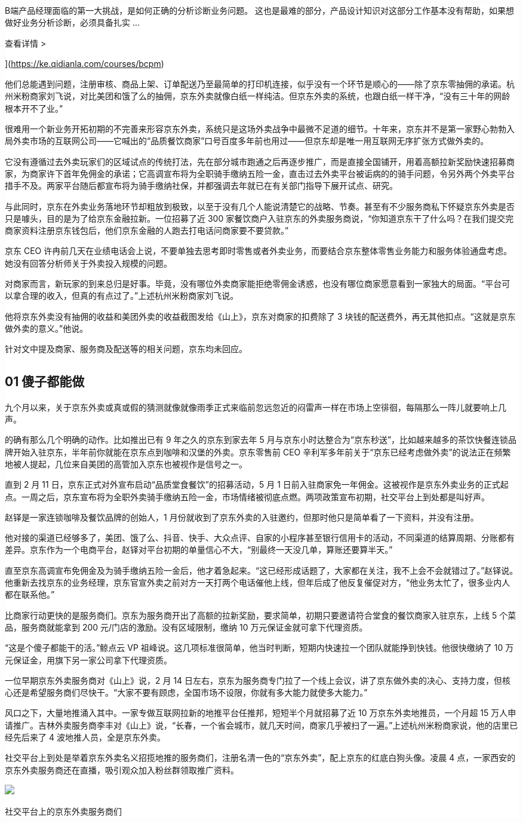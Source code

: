 B端产品经理面临的第一大挑战，是如何正确的分析诊断业务问题。 这也是最难的部分，产品设计知识对这部分工作基本没有帮助，如果想做好业务分析诊断，必须具备扎实 ...

查看详情 >

](https://ke.qidianla.com/courses/bcpm)

他们总能遇到问题，注册审核、商品上架、订单配送乃至最简单的打印机连接，似乎没有一个环节是顺心的——除了京东零抽佣的承诺。杭州米粉商家刘飞说，对比美团和饿了么的抽佣，京东外卖就像白纸一样纯洁。但京东外卖的系统，也跟白纸一样干净，“没有三十年的网龄根本开不了业。”

很难用一个新业务开拓初期的不完善来形容京东外卖，系统只是这场外卖战争中最微不足道的细节。十年来，京东并不是第一家野心勃勃入局外卖市场的互联网公司——它喊出的“品质餐饮商家”口号百度多年前也用过——但京东却是唯一用互联网无序扩张方式做外卖的。

它没有遵循过去外卖玩家们的区域试点的传统打法，先在部分城市跑通之后再逐步推广，而是直接全国铺开，用着高额拉新奖励快速招募商家，为商家许下首年免佣金的承诺；它高调宣布将为全职骑手缴纳五险一金，直击过去外卖平台被诟病的的骑手问题，令另外两个外卖平台措手不及。两家平台随后都宣布将为骑手缴纳社保，并都强调去年就已在有关部门指导下展开试点、研究。

与此同时，京东在外卖业务落地环节却粗放到极致，以至于没有几个人能说清楚它的战略、节奏。甚至有不少服务商私下怀疑京东外卖是否只是噱头，目的是为了给京东金融拉新。一位招募了近 300 家餐饮商户入驻京东的外卖服务商说，“你知道京东干了什么吗？在我们提交完商家资料注册京东钱包后，他们京东金融的人跑去打电话问商家要不要贷款。”

京东 CEO 许冉前几天在业绩电话会上说，不要单独去思考即时零售或者外卖业务，而要结合京东整体零售业务能力和服务体验通盘考虑。她没有回答分析师关于外卖投入规模的问题。

对商家而言，新玩家的到来总归是好事。毕竟，没有哪位外卖商家能拒绝零佣金诱惑，也没有哪位商家愿意看到一家独大的局面。“平台可以拿合理的收入，但真的有点过了。”上述杭州米粉商家刘飞说。

他将京东外卖没有抽佣的收益和美团外卖的收益截图发给《山上》，京东对商家的扣费除了 3 块钱的配送费外，再无其他扣点。“这就是京东做外卖的意义。”他说。

针对文中提及商家、服务商及配送等的相关问题，京东均未回应。

## 01 傻子都能做

九个月以来，关于京东外卖或真或假的猜测就像就像雨季正式来临前忽远忽近的闷雷声一样在市场上空徘徊，每隔那么一阵儿就要响上几声。

的确有那么几个明确的动作。比如推出已有 9 年之久的京东到家去年 5 月与京东小时达整合为“京东秒送”，比如越来越多的茶饮快餐连锁品牌开始入驻京东，半年前你就能在京东点到咖啡和汉堡的外卖。京东零售前 CEO 辛利军多年前关于“京东已经考虑做外卖”的说法正在频繁地被人提起，几位来自美团的高管加入京东也被视作是信号之一。

直到 2 月 11 日，京东正式对外宣布启动“品质堂食餐饮”的招募活动，5 月 1 日前入驻商家免一年佣金。这被视作是京东外卖业务的正式起点。一周之后，京东宣布将为全职外卖骑手缴纳五险一金，市场情绪被彻底点燃。两项政策宣布初期，社交平台上到处都是叫好声。

赵铎是一家连锁咖啡及餐饮品牌的创始人，1 月份就收到了京东外卖的入驻邀约，但那时他只是简单看了一下资料，并没有注册。

他对接的渠道已经够多了，美团、饿了么、抖音、快手、大众点评、自家的小程序甚至银行信用卡的活动，不同渠道的结算周期、分账都有差异。京东作为一个电商平台，赵铎对平台初期的单量信心不大，“别最终一天没几单，算账还要算半天。”

直至京东高调宣布免佣金及为骑手缴纳五险一金后，他才着急起来。“这已经形成话题了，大家都在关注，我不上会不会就错过了。”赵铎说。他重新去找京东的业务经理，京东官宣外卖之前对方一天打两个电话催他上线，但年后成了他反复催促对方，“他业务太忙了，很多业内人都在联系他。”

比商家行动更快的是服务商们。京东为服务商开出了高额的拉新奖励，要求简单，初期只要邀请符合堂食的餐饮商家入驻京东，上线 5 个菜品，服务商就能拿到 200 元/门店的激励。没有区域限制，缴纳 10 万元保证金就可拿下代理资质。

“这是个傻子都能干的活。”鲸点云 VP 祖峰说。这几项标准很简单，他当时判断，短期内快速拉一个团队就能挣到快钱。他很快缴纳了 10 万元保证金，用旗下另一家公司拿下代理资质。

一位早期京东外卖服务商对《山上》说，2 月 14 日左右，京东为服务商专门拉了一个线上会议，讲了京东做外卖的决心、支持力度，但核心还是希望服务商们尽快干。“大家不要有顾虑，全国市场不设限，你就有多大能力就使多大能力。”

风口之下，大量地推涌入其中。一家专做互联网拉新的地推平台任推邦，短短半个月就招募了近 10 万京东外卖地推员，一个月超 15 万人申请推广。吉林外卖服务商李丰对《山上》说，“长春，一个省会城市，就几天时间，商家几乎被扫了一遍。”上述杭州米粉商家说，他的店里已经先后来了 4 波地推人员，全是京东外卖。

社交平台上到处是举着京东外卖名义招揽地推的服务商们，注册名清一色的“京东外卖”，配上京东的红底白狗头像。凌晨 4 点，一家西安的京东外卖服务商还在直播，吸引观众加入粉丝群领取推广资料。

![](https://image.woshipm.com/2025/03/17/2522111e-02cc-11f0-bd19-00163e09d72f.png)

社交平台上的京东外卖服务商们
